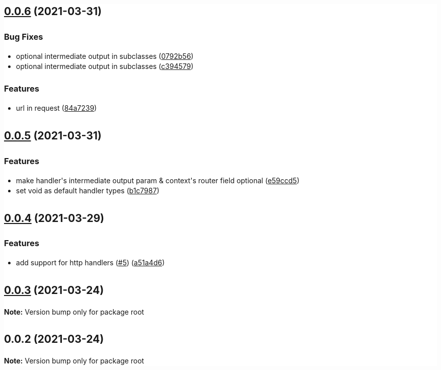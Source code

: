 



## [0.0.6](https://github.com/digita-ai/handlersjs/compare/0.0.5...0.0.6) (2021-03-31)


### Bug Fixes

* optional intermediate output in subclasses ([0792b56](https://github.com/digita-ai/handlersjs/commit/0792b56fd6e8297a173275dc7863eedf1afc392e))
* optional intermediate output in subclasses ([c394579](https://github.com/digita-ai/handlersjs/commit/c394579602c5725716a02226eeebf39b511cc530))


### Features

* url in request ([84a7239](https://github.com/digita-ai/handlersjs/commit/84a7239b980c631ef60511c40fd8ba0858bc433e))





## [0.0.5](https://github.com/digita-ai/handlersjs/compare/0.0.4...0.0.5) (2021-03-31)


### Features

* make handler's intermediate output param & context's router field optional ([e59ccd5](https://github.com/digita-ai/handlersjs/commit/e59ccd585502a22588e0c28f57c171102626a392))
* set void as default handler types ([b1c7987](https://github.com/digita-ai/handlersjs/commit/b1c79872b219307cab333286c25ba8976897a197))





## [0.0.4](https://github.com/digita-ai/handlersjs/compare/0.0.3...0.0.4) (2021-03-29)


### Features

* add support for http handlers ([#5](https://github.com/digita-ai/handlersjs/issues/5)) ([a51a4d6](https://github.com/digita-ai/handlersjs/commit/a51a4d63505c6816b72959881298f6e3897a0b45))





## [0.0.3](https://github.com/digita-ai/handlersjs/compare/0.0.2...0.0.3) (2021-03-24)

**Note:** Version bump only for package root





## 0.0.2 (2021-03-24)

**Note:** Version bump only for package root
